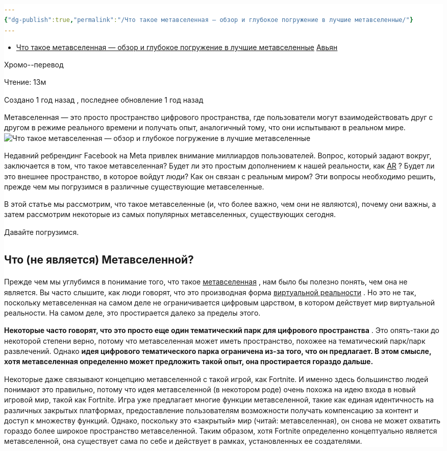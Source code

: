 ```yaml
---
{"dg-publish":true,"permalink":"/Что такое метавселенная — обзор и глубокое погружение в лучшие метавселенные/"}
---
```



-   [Что такое метавселенная — обзор и глубокое погружение в лучшие метавселенные](https://coinmarketcap.com/alexandria/article/what-is-the-metaverse-an-overview-and-a-deep-dive-of-the-top-metaverses)
[Авьян](https://coinmarketcap.com/alexandria/author/avyan)

Хромо--перевод

Чтение: 13м

Создано 1 год назад , последнее обновление 1 год назад

Метавселенная — это просто пространство цифрового пространства, где пользователи могут взаимодействовать друг с другом в режиме реального времени и получать опыт, аналогичный тому, что они испытывают в реальном мире.
![Что такое метавселенная — обзор и глубокое погружение в лучшие метавселенные](https://academy-public.coinmarketcap.com/optimized-uploads/34dbcefa74de4b06b3a64bc2ea3d0072.png)

Недавний ребрендинг Facebook на Meta привлек внимание миллиардов пользователей. Вопрос, который задают вокруг, заключается в том, что такое метавселенная? Будет ли это простым дополнением к нашей реальности, как [AR](https://coinmarketcap.com/alexandria/glossary/augmented-reality-ar) ? Будет ли это внешнее пространство, в которое войдут люди? Как он связан с реальным миром? Эти вопросы необходимо решить, прежде чем мы погрузимся в различные существующие метавселенные.

В этой статье мы рассмотрим, что такое метавселенные (и, что более важно, чем они не являются), почему они важны, а затем рассмотрим некоторые из самых популярных метавселенных, существующих сегодня.

Давайте погрузимся.

## Что (не является) Метавселенной?

Прежде чем мы углубимся в понимание того, что такое [метавселенная](https://coinmarketcap.com/alexandria/glossary/metaverse) , нам было бы полезно понять, чем она не является. Вы часто слышите, как люди говорят, что это производная форма [виртуальной реальности](https://coinmarketcap.com/alexandria/glossary/virtual-reality-vr) . Но это не так, поскольку метавселенная на самом деле не ограничивается цифровым царством, в котором действует мир виртуальной реальности. На самом деле, это простирается далеко за пределы этого.

**Некоторые часто говорят, что это просто еще один тематический парк для цифрового пространства** . Это опять-таки до некоторой степени верно, потому что метавселенная может иметь пространство, похожее на тематический парк/парк развлечений. Однако **идея цифрового тематического парка ограничена из-за того, что он предлагает. В этом смысле, хотя метавселенная определенно может предложить такой опыт, она простирается гораздо дальше.**

Некоторые даже связывают концепцию метавселенной с такой игрой, как Fortnite. И именно здесь большинство людей понимают это правильно, потому что идея метавселенной (в некотором роде) очень похожа на идею входа в новый игровой мир, такой как Fortnite. Игра уже предлагает многие функции метавселенной, такие как единая идентичность на различных закрытых платформах, предоставление пользователям возможности получать компенсацию за контент и доступ к множеству функций. Однако, поскольку это «закрытый» мир (читай: метавселенная), он снова не может охватить гораздо более широкое пространство метавселенной. Таким образом, хотя Fortnite определенно концептуально является метавселенной, она существует сама по себе и действует в рамках, установленных ее создателями.
